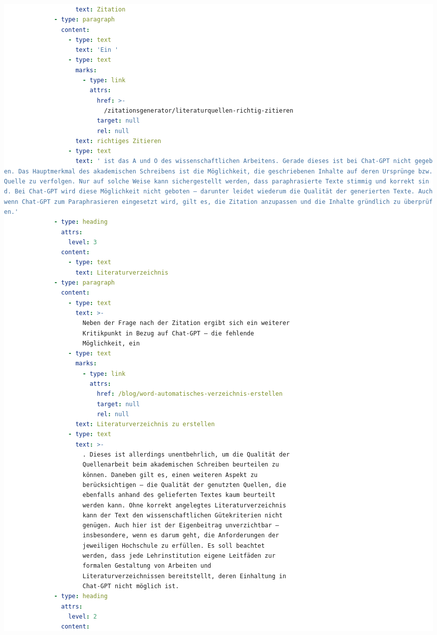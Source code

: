```yaml
                    text: Zitation
              - type: paragraph
                content:
                  - type: text
                    text: 'Ein '
                  - type: text
                    marks:
                      - type: link
                        attrs:
                          href: >-
                            /zitationsgenerator/literaturquellen-richtig-zitieren
                          target: null
                          rel: null
                    text: richtiges Zitieren
                  - type: text
                    text: ' ist das A und O des wissenschaftlichen Arbeitens. Gerade dieses ist bei Chat-GPT nicht gegeben. Das Hauptmerkmal des akademischen Schreibens ist die Möglichkeit, die geschriebenen Inhalte auf deren Ursprünge bzw. Quelle zu verfolgen. Nur auf solche Weise kann sichergestellt werden, dass paraphrasierte Texte stimmig und korrekt sind. Bei Chat-GPT wird diese Möglichkeit nicht geboten – darunter leidet wiederum die Qualität der generierten Texte. Auch wenn Chat-GPT zum Paraphrasieren eingesetzt wird, gilt es, die Zitation anzupassen und die Inhalte gründlich zu überprüfen.'
              - type: heading
                attrs:
                  level: 3
                content:
                  - type: text
                    text: Literaturverzeichnis
              - type: paragraph
                content:
                  - type: text
                    text: >-
                      Neben der Frage nach der Zitation ergibt sich ein weiterer
                      Kritikpunkt in Bezug auf Chat-GPT – die fehlende
                      Möglichkeit, ein 
                  - type: text
                    marks:
                      - type: link
                        attrs:
                          href: /blog/word-automatisches-verzeichnis-erstellen
                          target: null
                          rel: null
                    text: Literaturverzeichnis zu erstellen
                  - type: text
                    text: >-
                      . Dieses ist allerdings unentbehrlich, um die Qualität der
                      Quellenarbeit beim akademischen Schreiben beurteilen zu
                      können. Daneben gilt es, einen weiteren Aspekt zu
                      berücksichtigen – die Qualität der genutzten Quellen, die
                      ebenfalls anhand des gelieferten Textes kaum beurteilt
                      werden kann. Ohne korrekt angelegtes Literaturverzeichnis
                      kann der Text den wissenschaftlichen Gütekriterien nicht
                      genügen. Auch hier ist der Eigenbeitrag unverzichtbar –
                      insbesondere, wenn es darum geht, die Anforderungen der
                      jeweiligen Hochschule zu erfüllen. Es soll beachtet
                      werden, dass jede Lehrinstitution eigene Leitfäden zur
                      formalen Gestaltung von Arbeiten und
                      Literaturverzeichnissen bereitstellt, deren Einhaltung in
                      Chat-GPT nicht möglich ist.
              - type: heading
                attrs:
                  level: 2
                content:
```